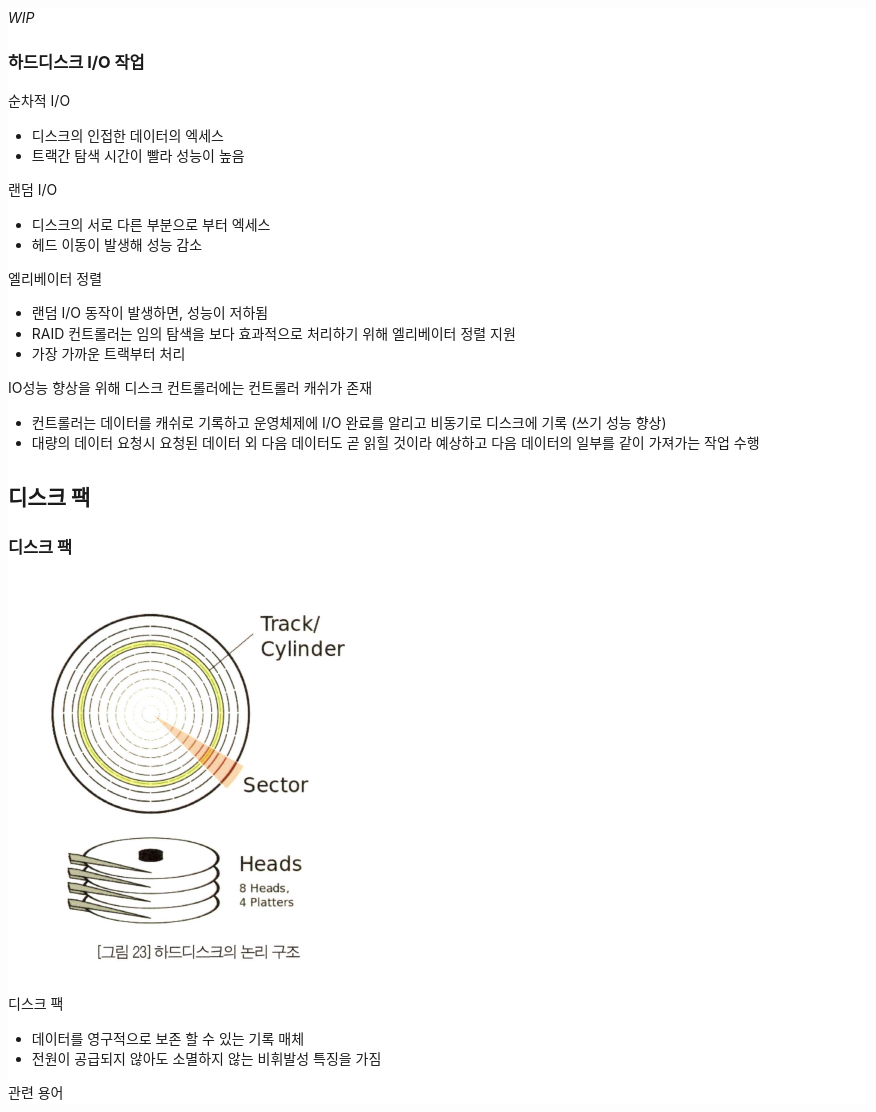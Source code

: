 *WIP*

### 하드디스크 I/O 작업

순차적 I/O
- 디스크의 인접한 데이터의 엑세스
- 트랙간 탐색 시간이 빨라 성능이 높음

랜덤 I/O
- 디스크의 서로 다른 부분으로 부터 엑세스
- 헤드 이동이 발생해 성능 감소

엘리베이터 정렬
- 랜덤 I/O 동작이 발생하면, 성능이 저하됨
- RAID 컨트롤러는 임의 탐색을 보다 효과적으로 처리하기 위해 엘리베이터 정렬 지원
- 가장 가까운 트랙부터 처리

IO성능 향상을 위해 디스크 컨트롤러에는 컨트롤러 캐쉬가 존재
- 컨트롤러는 데이터를 캐쉬로 기록하고 운영체제에 I/O 완료를 알리고 비동기로 디스크에 기록 (쓰기 성능 향상)
- 대량의 데이터 요청시 요청된 데이터 외 다음 데이터도 곧 읽힐 것이라 예상하고 다음 데이터의 일부를 같이 가져가는 작업 수행

## 디스크 팩

### 디스크 팩

![IMAGE](/assets/img/noteforensic/25.png)

디스크 팩
- 데이터를 영구적으로 보존 할 수 있는 기록 매체
- 전원이 공급되지 않아도 소멸하지 않는 비휘발성 특징을 가짐

관련 용어
